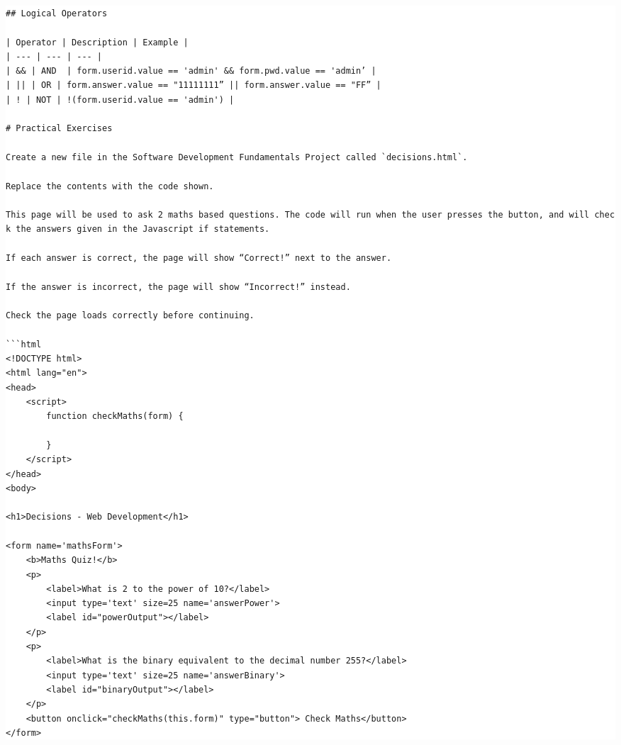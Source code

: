     ## Logical Operators
    
    | Operator | Description | Example |
    | --- | --- | --- |
    | && | AND  | form.userid.value == 'admin' && form.pwd.value == 'admin’ |
    | || | OR | form.answer.value == "11111111” || form.answer.value == "FF” |
    | ! | NOT | !(form.userid.value == 'admin') |
    
    # Practical Exercises
    
    Create a new file in the Software Development Fundamentals Project called `decisions.html`.
    
    Replace the contents with the code shown.
    
    This page will be used to ask 2 maths based questions. The code will run when the user presses the button, and will check the answers given in the Javascript if statements.
    
    If each answer is correct, the page will show “Correct!” next to the answer.
    
    If the answer is incorrect, the page will show “Incorrect!” instead.
    
    Check the page loads correctly before continuing.
    
    ```html
    <!DOCTYPE html>
    <html lang="en">
    <head>
        <script>
            function checkMaths(form) {
                
            }
        </script>
    </head>
    <body>
    
    <h1>Decisions - Web Development</h1>
    
    <form name='mathsForm'>
        <b>Maths Quiz!</b>
        <p>
            <label>What is 2 to the power of 10?</label>
            <input type='text' size=25 name='answerPower'>
            <label id="powerOutput"></label>
        </p>
        <p>
            <label>What is the binary equivalent to the decimal number 255?</label>
            <input type='text' size=25 name='answerBinary'>
            <label id="binaryOutput"></label>
        </p>
        <button onclick="checkMaths(this.form)" type="button"> Check Maths</button>
    </form>
    